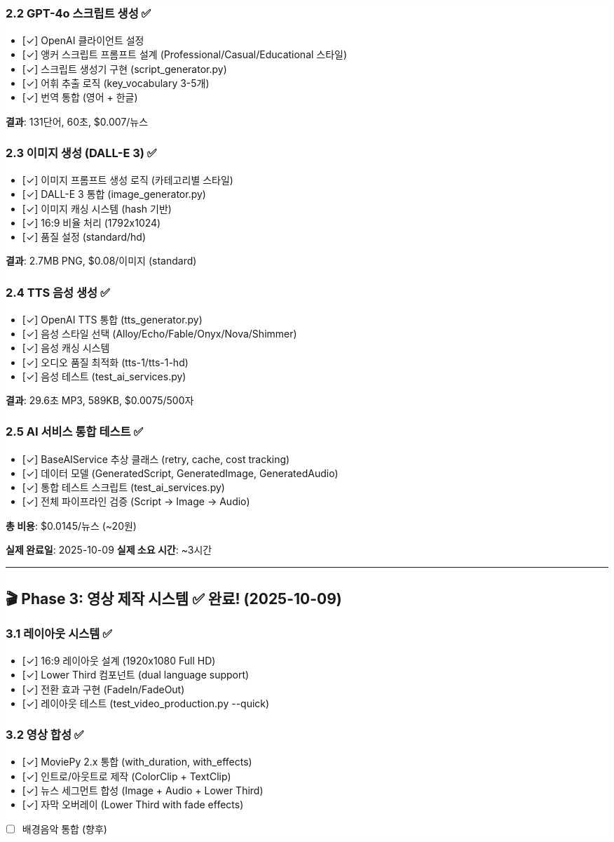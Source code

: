 ### 2.2 GPT-4o 스크립트 생성 ✅
- [✓] OpenAI 클라이언트 설정
- [✓] 앵커 스크립트 프롬프트 설계 (Professional/Casual/Educational 스타일)
- [✓] 스크립트 생성기 구현 (script_generator.py)
- [✓] 어휘 추출 로직 (key_vocabulary 3-5개)
- [✓] 번역 통합 (영어 + 한글)

**결과**: 131단어, 60초, $0.007/뉴스

### 2.3 이미지 생성 (DALL-E 3) ✅
- [✓] 이미지 프롬프트 생성 로직 (카테고리별 스타일)
- [✓] DALL-E 3 통합 (image_generator.py)
- [✓] 이미지 캐싱 시스템 (hash 기반)
- [✓] 16:9 비율 처리 (1792x1024)
- [✓] 품질 설정 (standard/hd)

**결과**: 2.7MB PNG, $0.08/이미지 (standard)

### 2.4 TTS 음성 생성 ✅
- [✓] OpenAI TTS 통합 (tts_generator.py)
- [✓] 음성 스타일 선택 (Alloy/Echo/Fable/Onyx/Nova/Shimmer)
- [✓] 음성 캐싱 시스템
- [✓] 오디오 품질 최적화 (tts-1/tts-1-hd)
- [✓] 음성 테스트 (test_ai_services.py)

**결과**: 29.6초 MP3, 589KB, $0.0075/500자

### 2.5 AI 서비스 통합 테스트 ✅
- [✓] BaseAIService 추상 클래스 (retry, cache, cost tracking)
- [✓] 데이터 모델 (GeneratedScript, GeneratedImage, GeneratedAudio)
- [✓] 통합 테스트 스크립트 (test_ai_services.py)
- [✓] 전체 파이프라인 검증 (Script → Image → Audio)

**총 비용**: $0.0145/뉴스 (~20원)

**실제 완료일**: 2025-10-09
**실제 소요 시간**: ~3시간

---

## 🎬 Phase 3: 영상 제작 시스템 ✅ **완료!** (2025-10-09)

### 3.1 레이아웃 시스템 ✅
- [✓] 16:9 레이아웃 설계 (1920x1080 Full HD)
- [✓] Lower Third 컴포넌트 (dual language support)
- [✓] 전환 효과 구현 (FadeIn/FadeOut)
- [✓] 레이아웃 테스트 (test_video_production.py --quick)

### 3.2 영상 합성 ✅
- [✓] MoviePy 2.x 통합 (with_duration, with_effects)
- [✓] 인트로/아웃트로 제작 (ColorClip + TextClip)
- [✓] 뉴스 세그먼트 합성 (Image + Audio + Lower Third)
- [✓] 자막 오버레이 (Lower Third with fade effects)
- [ ] 배경음악 통합 (향후)

